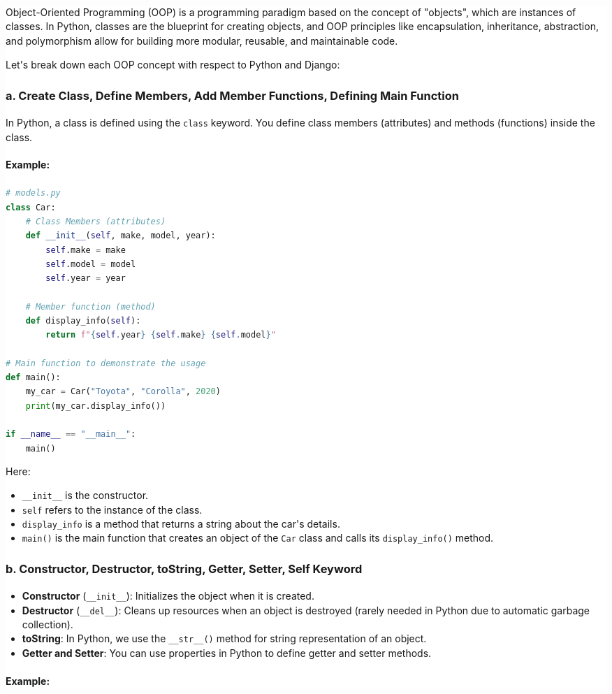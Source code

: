 Object-Oriented Programming (OOP) is a programming paradigm based on the concept of "objects", which are instances of classes. In Python, classes are the blueprint for creating objects, and OOP principles like encapsulation, inheritance, abstraction, and polymorphism allow for building more modular, reusable, and maintainable code.

Let's break down each OOP concept with respect to Python and Django:

### **a. Create Class, Define Members, Add Member Functions, Defining Main Function**

In Python, a class is defined using the `class` keyword. You define class members (attributes) and methods (functions) inside the class.

#### Example:

```python
# models.py
class Car:
    # Class Members (attributes)
    def __init__(self, make, model, year):
        self.make = make
        self.model = model
        self.year = year

    # Member function (method)
    def display_info(self):
        return f"{self.year} {self.make} {self.model}"

# Main function to demonstrate the usage
def main():
    my_car = Car("Toyota", "Corolla", 2020)
    print(my_car.display_info())

if __name__ == "__main__":
    main()
```

Here:
- `__init__` is the constructor.
- `self` refers to the instance of the class.
- `display_info` is a method that returns a string about the car's details.
- `main()` is the main function that creates an object of the `Car` class and calls its `display_info()` method.

### **b. Constructor, Destructor, toString, Getter, Setter, Self Keyword**

- **Constructor** (`__init__`): Initializes the object when it is created.
- **Destructor** (`__del__`): Cleans up resources when an object is destroyed (rarely needed in Python due to automatic garbage collection).
- **toString**: In Python, we use the `__str__()` method for string representation of an object.
- **Getter and Setter**: You can use properties in Python to define getter and setter methods.

#### Example:
